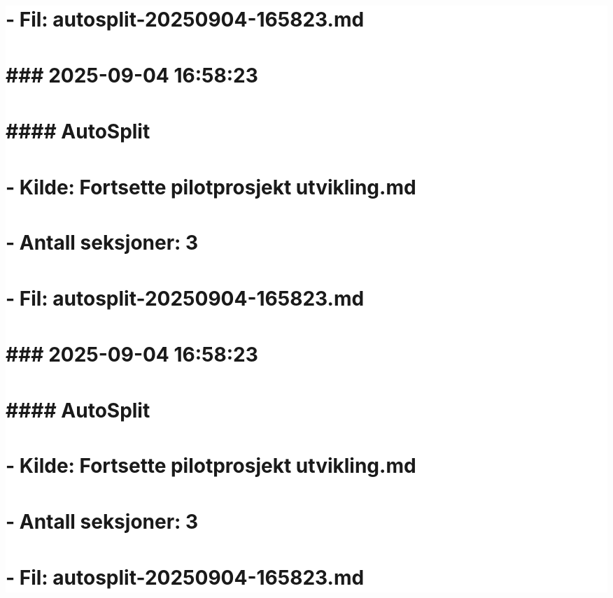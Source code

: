 # \- Fil: autosplit-20250904-165823.md

#

#

#

#

# \### 2025-09-04 16:58:23

# \#### AutoSplit

# \- Kilde: Fortsette pilotprosjekt utvikling.md

# \- Antall seksjoner: 3

# \- Fil: autosplit-20250904-165823.md

#

#

#

#

# \### 2025-09-04 16:58:23

# \#### AutoSplit

# \- Kilde: Fortsette pilotprosjekt utvikling.md

# \- Antall seksjoner: 3

# \- Fil: autosplit-20250904-165823.md

#

#

#

